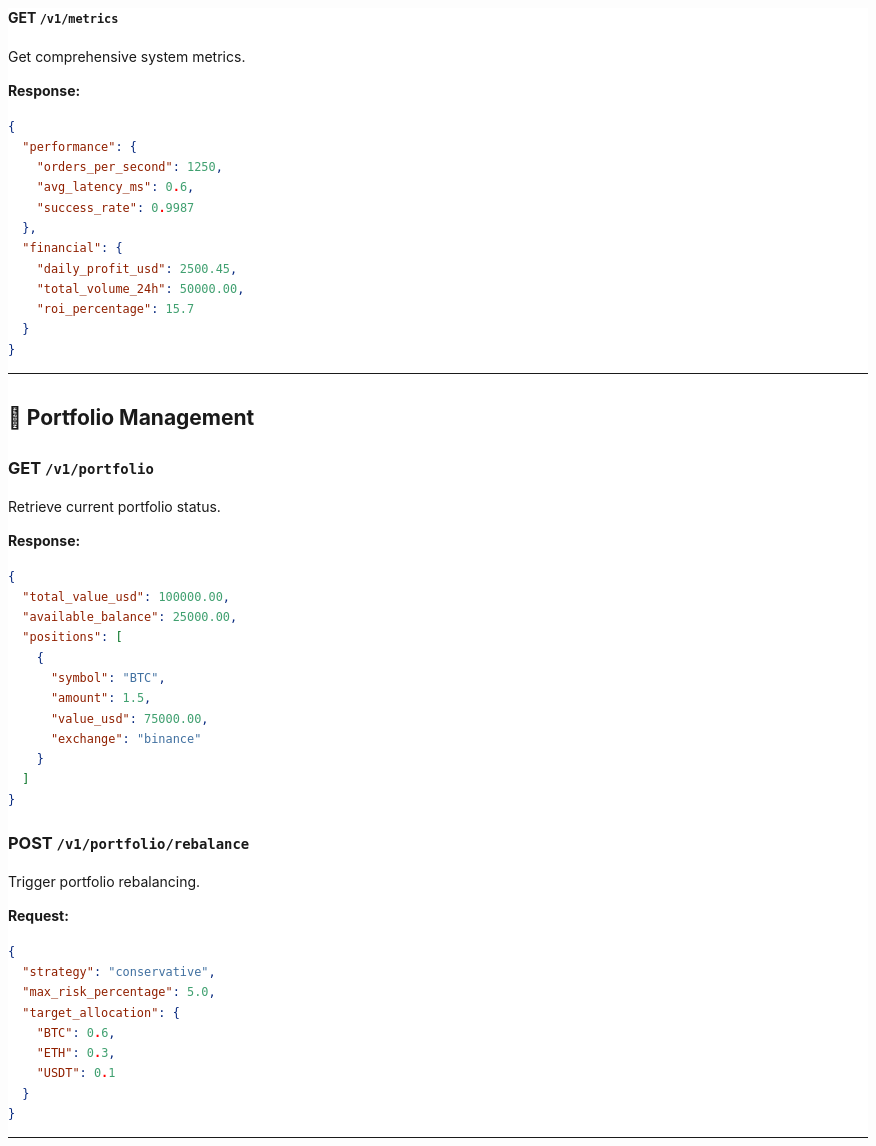 #### GET `/v1/metrics`
Get comprehensive system metrics.

**Response:**
```json
{
  "performance": {
    "orders_per_second": 1250,
    "avg_latency_ms": 0.6,
    "success_rate": 0.9987
  },
  "financial": {
    "daily_profit_usd": 2500.45,
    "total_volume_24h": 50000.00,
    "roi_percentage": 15.7
  }
}
```

---

## 💼 **Portfolio Management**

### GET `/v1/portfolio`
Retrieve current portfolio status.

**Response:**
```json
{
  "total_value_usd": 100000.00,
  "available_balance": 25000.00,
  "positions": [
    {
      "symbol": "BTC",
      "amount": 1.5,
      "value_usd": 75000.00,
      "exchange": "binance"
    }
  ]
}
```

### POST `/v1/portfolio/rebalance`
Trigger portfolio rebalancing.

**Request:**
```json
{
  "strategy": "conservative",
  "max_risk_percentage": 5.0,
  "target_allocation": {
    "BTC": 0.6,
    "ETH": 0.3,
    "USDT": 0.1
  }
}
```

---
